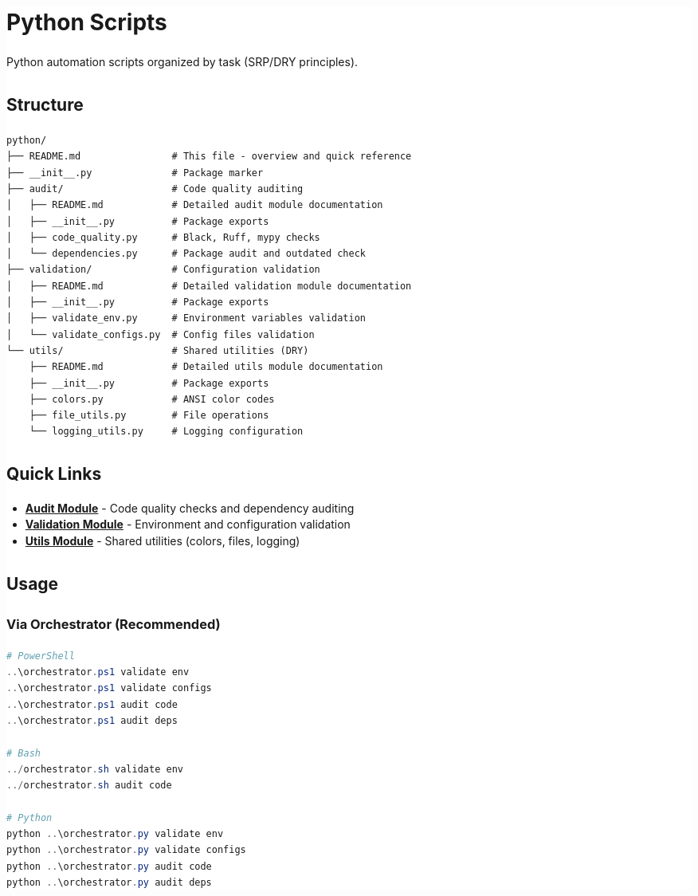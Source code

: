 # Python Scripts

Python automation scripts organized by task (SRP/DRY principles).

## Structure

```
python/
├── README.md                # This file - overview and quick reference
├── __init__.py              # Package marker
├── audit/                   # Code quality auditing
│   ├── README.md            # Detailed audit module documentation
│   ├── __init__.py          # Package exports
│   ├── code_quality.py      # Black, Ruff, mypy checks
│   └── dependencies.py      # Package audit and outdated check
├── validation/              # Configuration validation
│   ├── README.md            # Detailed validation module documentation
│   ├── __init__.py          # Package exports
│   ├── validate_env.py      # Environment variables validation
│   └── validate_configs.py  # Config files validation
└── utils/                   # Shared utilities (DRY)
    ├── README.md            # Detailed utils module documentation
    ├── __init__.py          # Package exports
    ├── colors.py            # ANSI color codes
    ├── file_utils.py        # File operations
    └── logging_utils.py     # Logging configuration
```

## Quick Links

- **[Audit Module](audit/README.md)** - Code quality checks and dependency auditing
- **[Validation Module](validation/README.md)** - Environment and configuration validation
- **[Utils Module](utils/README.md)** - Shared utilities (colors, files, logging)

## Usage

### Via Orchestrator (Recommended)

```powershell
# PowerShell
..\orchestrator.ps1 validate env
..\orchestrator.ps1 validate configs
..\orchestrator.ps1 audit code
..\orchestrator.ps1 audit deps

# Bash
../orchestrator.sh validate env
../orchestrator.sh audit code

# Python
python ..\orchestrator.py validate env
python ..\orchestrator.py validate configs
python ..\orchestrator.py audit code
python ..\orchestrator.py audit deps
```
